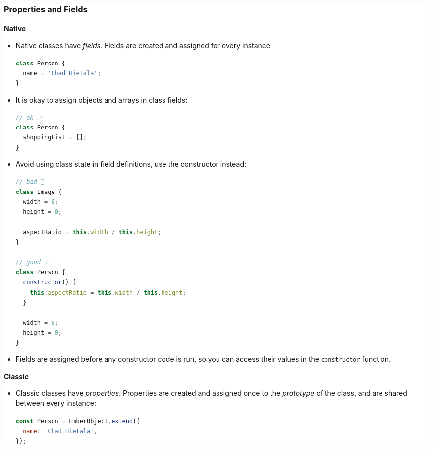 ### Properties and Fields

**Native**

- Native classes have _fields_. Fields are created and assigned for every
  instance:

  ```js
  class Person {
    name = 'Chad Hietala';
  }
  ```

- It is okay to assign objects and arrays in class fields:

  ```js
  // ok ✅
  class Person {
    shoppingList = [];
  }
  ```

- Avoid using class state in field definitions, use the constructor instead:

  ```js
  // bad 🛑
  class Image {
    width = 0;
    height = 0;

    aspectRatio = this.width / this.height;
  }

  // good ✅
  class Person {
    constructor() {
      this.aspectRatio = this.width / this.height;
    }

    width = 0;
    height = 0;
  }
  ```

- Fields are assigned before any constructor code is run, so you can access
  their values in the `constructor` function.

**Classic**

- Classic classes have _properties_. Properties are created and assigned once to
  the _prototype_ of the class, and are shared between every instance:

  ```js
  const Person = EmberObject.extend({
    name: 'Chad Hietala',
  });
  ```
